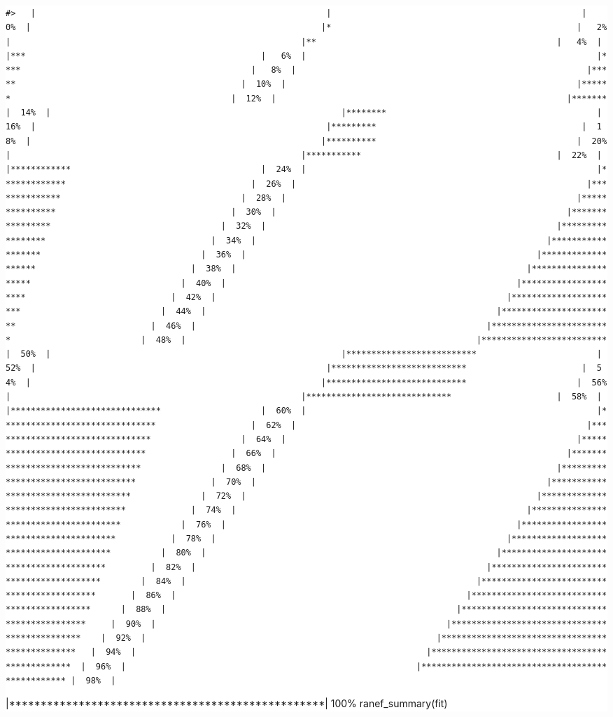     #>   |                                                          |                                                  |   0%  |                                                          |*                                                 |   2%  |                                                          |**                                                |   4%  |                                                          |***                                               |   6%  |                                                          |****                                              |   8%  |                                                          |*****                                             |  10%  |                                                          |******                                            |  12%  |                                                          |*******                                           |  14%  |                                                          |********                                          |  16%  |                                                          |*********                                         |  18%  |                                                          |**********                                        |  20%  |                                                          |***********                                       |  22%  |                                                          |************                                      |  24%  |                                                          |*************                                     |  26%  |                                                          |**************                                    |  28%  |                                                          |***************                                   |  30%  |                                                          |****************                                  |  32%  |                                                          |*****************                                 |  34%  |                                                          |******************                                |  36%  |                                                          |*******************                               |  38%  |                                                          |********************                              |  40%  |                                                          |*********************                             |  42%  |                                                          |**********************                            |  44%  |                                                          |***********************                           |  46%  |                                                          |************************                          |  48%  |                                                          |*************************                         |  50%  |                                                          |**************************                        |  52%  |                                                          |***************************                       |  54%  |                                                          |****************************                      |  56%  |                                                          |*****************************                     |  58%  |                                                          |******************************                    |  60%  |                                                          |*******************************                   |  62%  |                                                          |********************************                  |  64%  |                                                          |*********************************                 |  66%  |                                                          |**********************************                |  68%  |                                                          |***********************************               |  70%  |                                                          |************************************              |  72%  |                                                          |*************************************             |  74%  |                                                          |**************************************            |  76%  |                                                          |***************************************           |  78%  |                                                          |****************************************          |  80%  |                                                          |*****************************************         |  82%  |                                                          |******************************************        |  84%  |                                                          |*******************************************       |  86%  |                                                          |********************************************      |  88%  |                                                          |*********************************************     |  90%  |                                                          |**********************************************    |  92%  |                                                          |***********************************************   |  94%  |                                                          |************************************************  |  96%  |                                                          |************************************************* |  98%  |
|**************************************************| 100%
    ranef_summary(fit)